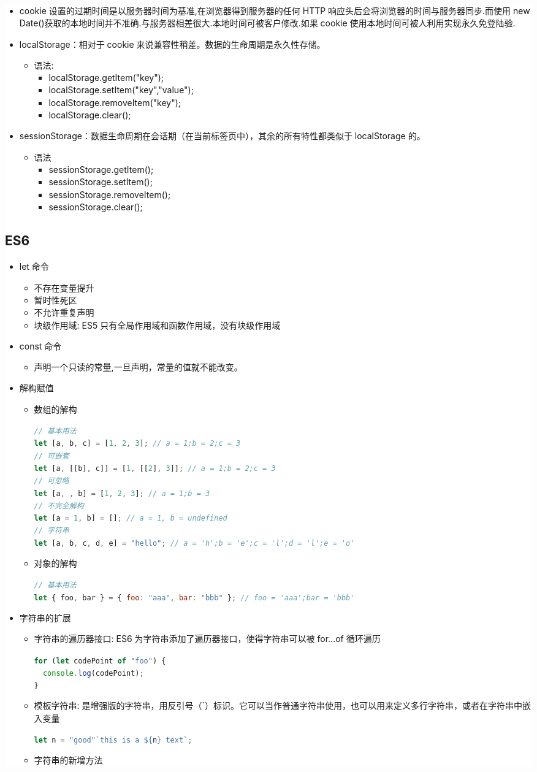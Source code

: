   - cookie 设置的过期时间是以服务器时间为基准,在浏览器得到服务器的任何 HTTP 响应头后会将浏览器的时间与服务器同步.而使用 new Date()获取的本地时间并不准确.与服务器相差很大.本地时间可被客户修改.如果 cookie 使用本地时间可被人利用实现永久免登陆验.
  

- localStorage：相对于 cookie 来说兼容性稍差。数据的生命周期是永久性存储。
  - 语法:
    - localStorage.getItem("key");
    - localStorage.setItem("key","value");
    - localStorage.removeItem("key");
    - localStorage.clear();
- sessionStorage：数据生命周期在会话期（在当前标签页中），其余的所有特性都类似于 localStorage 的。
  - 语法
    - sessionStorage.getItem();
    - sessionStorage.setItem();
    - sessionStorage.removeItem();
    - sessionStorage.clear();

## ES6

- let 命令
  - 不存在变量提升
  - 暂时性死区
  - 不允许重复声明
  - 块级作用域: ES5 只有全局作用域和函数作用域，没有块级作用域
- const 命令
  - 声明一个只读的常量,一旦声明，常量的值就不能改变。
- 解构赋值
  - 数组的解构
    ```js
    // 基本用法
    let [a, b, c] = [1, 2, 3]; // a = 1;b = 2;c = 3
    // 可嵌套
    let [a, [[b], c]] = [1, [[2], 3]]; // a = 1;b = 2;c = 3
    // 可忽略
    let [a, , b] = [1, 2, 3]; // a = 1;b = 3
    // 不完全解构
    let [a = 1, b] = []; // a = 1, b = undefined
    // 字符串
    let [a, b, c, d, e] = "hello"; // a = 'h';b = 'e';c = 'l';d = 'l';e = 'o'
    ```
  - 对象的解构
    ```js
    // 基本用法
    let { foo, bar } = { foo: "aaa", bar: "bbb" }; // foo = 'aaa';bar = 'bbb'
    ```
- 字符串的扩展

  - 字符串的遍历器接口: ES6 为字符串添加了遍历器接口，使得字符串可以被 for...of 循环遍历
    ```js
    for (let codePoint of "foo") {
      console.log(codePoint);
    }
    ```
  - 模板字符串: 是增强版的字符串，用反引号（`）标识。它可以当作普通字符串使用，也可以用来定义多行字符串，或者在字符串中嵌入变量
    ```js
    let n = "good"`this is a ${n} text`;
    ```
  - 字符串的新增方法
